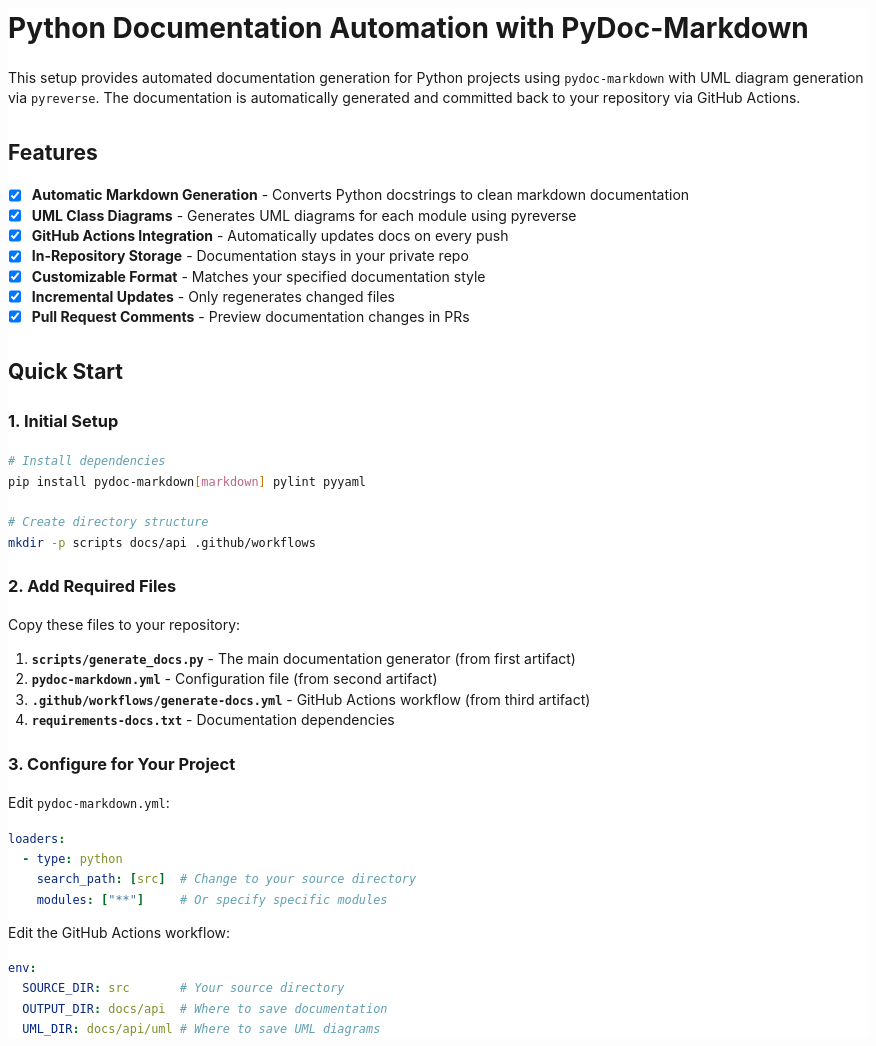 # Python Documentation Automation with PyDoc-Markdown

This setup provides automated documentation generation for Python projects using `pydoc-markdown` with UML diagram generation via `pyreverse`. The documentation is automatically generated and committed back to your repository via GitHub Actions.

## Features

- [x] **Automatic Markdown Generation** - Converts Python docstrings to clean markdown documentation
- [x] **UML Class Diagrams** - Generates UML diagrams for each module using pyreverse
- [x] **GitHub Actions Integration** - Automatically updates docs on every push
- [x] **In-Repository Storage** - Documentation stays in your private repo
- [x] **Customizable Format** - Matches your specified documentation style
- [x] **Incremental Updates** - Only regenerates changed files
- [x] **Pull Request Comments** - Preview documentation changes in PRs

## Quick Start

### 1. Initial Setup

```bash
# Install dependencies
pip install pydoc-markdown[markdown] pylint pyyaml

# Create directory structure
mkdir -p scripts docs/api .github/workflows
```

### 2. Add Required Files

Copy these files to your repository:

1. **`scripts/generate_docs.py`** - The main documentation generator (from first artifact)
2. **`pydoc-markdown.yml`** - Configuration file (from second artifact)
3. **`.github/workflows/generate-docs.yml`** - GitHub Actions workflow (from third artifact)
4. **`requirements-docs.txt`** - Documentation dependencies

### 3. Configure for Your Project

Edit `pydoc-markdown.yml`:
```yaml
loaders:
  - type: python
    search_path: [src]  # Change to your source directory
    modules: ["**"]     # Or specify specific modules
```

Edit the GitHub Actions workflow:
```yaml
env:
  SOURCE_DIR: src       # Your source directory
  OUTPUT_DIR: docs/api  # Where to save documentation
  UML_DIR: docs/api/uml # Where to save UML diagrams
```
